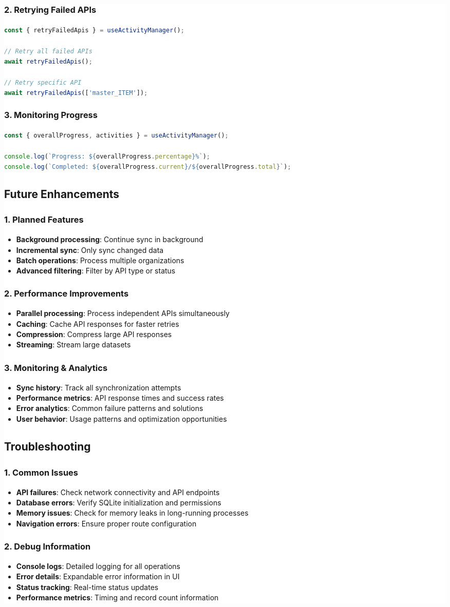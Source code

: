 ### 2. **Retrying Failed APIs**
```typescript
const { retryFailedApis } = useActivityManager();

// Retry all failed APIs
await retryFailedApis();

// Retry specific API
await retryFailedApis(['master_ITEM']);
```

### 3. **Monitoring Progress**
```typescript
const { overallProgress, activities } = useActivityManager();

console.log(`Progress: ${overallProgress.percentage}%`);
console.log(`Completed: ${overallProgress.current}/${overallProgress.total}`);
```

## Future Enhancements

### 1. **Planned Features**
- **Background processing**: Continue sync in background
- **Incremental sync**: Only sync changed data
- **Batch operations**: Process multiple organizations
- **Advanced filtering**: Filter by API type or status

### 2. **Performance Improvements**
- **Parallel processing**: Process independent APIs simultaneously
- **Caching**: Cache API responses for faster retries
- **Compression**: Compress large API responses
- **Streaming**: Stream large datasets

### 3. **Monitoring & Analytics**
- **Sync history**: Track all synchronization attempts
- **Performance metrics**: API response times and success rates
- **Error analytics**: Common failure patterns and solutions
- **User behavior**: Usage patterns and optimization opportunities

## Troubleshooting

### 1. **Common Issues**
- **API failures**: Check network connectivity and API endpoints
- **Database errors**: Verify SQLite initialization and permissions
- **Memory issues**: Check for memory leaks in long-running processes
- **Navigation errors**: Ensure proper route configuration

### 2. **Debug Information**
- **Console logs**: Detailed logging for all operations
- **Error details**: Expandable error information in UI
- **Status tracking**: Real-time status updates
- **Performance metrics**: Timing and record count information
